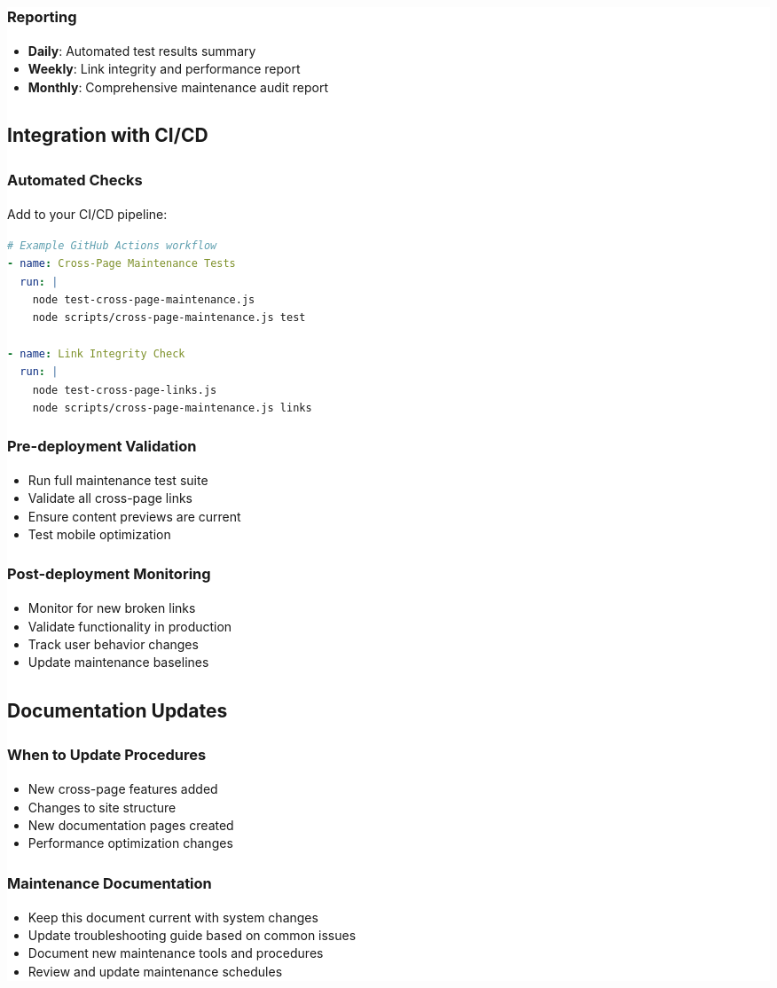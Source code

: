 ### Reporting
- **Daily**: Automated test results summary
- **Weekly**: Link integrity and performance report
- **Monthly**: Comprehensive maintenance audit report

## Integration with CI/CD

### Automated Checks
Add to your CI/CD pipeline:

```yaml
# Example GitHub Actions workflow
- name: Cross-Page Maintenance Tests
  run: |
    node test-cross-page-maintenance.js
    node scripts/cross-page-maintenance.js test

- name: Link Integrity Check
  run: |
    node test-cross-page-links.js
    node scripts/cross-page-maintenance.js links
```

### Pre-deployment Validation
- Run full maintenance test suite
- Validate all cross-page links
- Ensure content previews are current
- Test mobile optimization

### Post-deployment Monitoring
- Monitor for new broken links
- Validate functionality in production
- Track user behavior changes
- Update maintenance baselines

## Documentation Updates

### When to Update Procedures
- New cross-page features added
- Changes to site structure
- New documentation pages created
- Performance optimization changes

### Maintenance Documentation
- Keep this document current with system changes
- Update troubleshooting guide based on common issues
- Document new maintenance tools and procedures
- Review and update maintenance schedules

